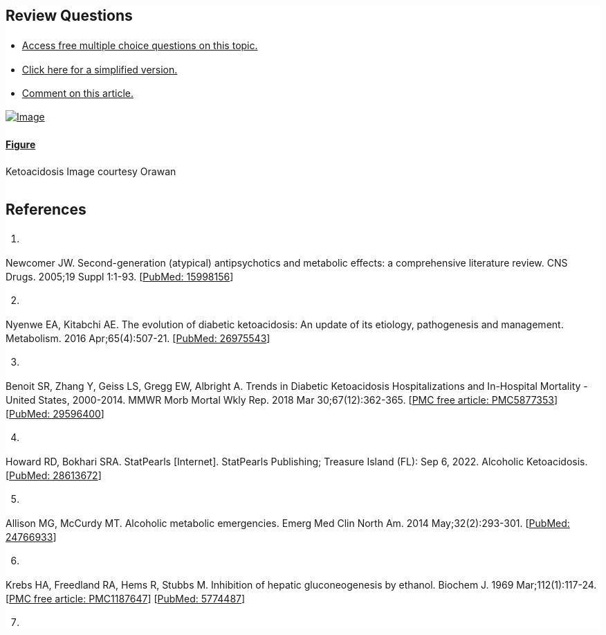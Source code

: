 ## Review Questions

- [Access free multiple choice questions on this topic.](https://www.statpearls.com/account/trialuserreg/?articleid=23877&utm_source=pubmed&utm_campaign=reviews&utm_content=23877)

- [Click here for a simplified version.](https://mdsearchlight.com/health/ketoacidosis/?utm_source=pubmedlink&utm_campaign=MDS&utm_content=23877)

- [Comment on this article.](https://www.statpearls.com/articlelibrary/commentarticle/23877/?utm_source=pubmed&utm_campaign=comments&utm_content=23877)

[![Image ](/books/NBK534848/bin/ketogenesis.gif)](/books/NBK534848/figure/article-23877.image.f1/?report=objectonly "Figure")

#### [Figure](/books/NBK534848/figure/article-23877.image.f1/?report=objectonly)

Ketoacidosis Image courtesy Orawan

## References

1.

Newcomer JW. Second-generation (atypical) antipsychotics and metabolic effects: a comprehensive literature review. CNS Drugs. 2005;19 Suppl 1:1-93. \[[PubMed: 15998156](https://pubmed.ncbi.nlm.nih.gov/15998156)\]

2.

Nyenwe EA, Kitabchi AE. The evolution of diabetic ketoacidosis: An update of its etiology, pathogenesis and management. Metabolism. 2016 Apr;65(4):507-21. \[[PubMed: 26975543](https://pubmed.ncbi.nlm.nih.gov/26975543)\]

3.

Benoit SR, Zhang Y, Geiss LS, Gregg EW, Albright A. Trends in Diabetic Ketoacidosis Hospitalizations and In-Hospital Mortality - United States, 2000-2014. MMWR Morb Mortal Wkly Rep. 2018 Mar 30;67(12):362-365. \[[PMC free article: PMC5877353](/pmc/articles/PMC5877353/)\] \[[PubMed: 29596400](https://pubmed.ncbi.nlm.nih.gov/29596400)\]

4.

Howard RD, Bokhari SRA. StatPearls [Internet]. StatPearls Publishing; Treasure Island (FL): Sep 6, 2022. Alcoholic Ketoacidosis. \[[PubMed: 28613672](https://pubmed.ncbi.nlm.nih.gov/28613672)\]

5.

Allison MG, McCurdy MT. Alcoholic metabolic emergencies. Emerg Med Clin North Am. 2014 May;32(2):293-301. \[[PubMed: 24766933](https://pubmed.ncbi.nlm.nih.gov/24766933)\]

6.

Krebs HA, Freedland RA, Hems R, Stubbs M. Inhibition of hepatic gluconeogenesis by ethanol. Biochem J. 1969 Mar;112(1):117-24. \[[PMC free article: PMC1187647](/pmc/articles/PMC1187647/)\] \[[PubMed: 5774487](https://pubmed.ncbi.nlm.nih.gov/5774487)\]

7.
